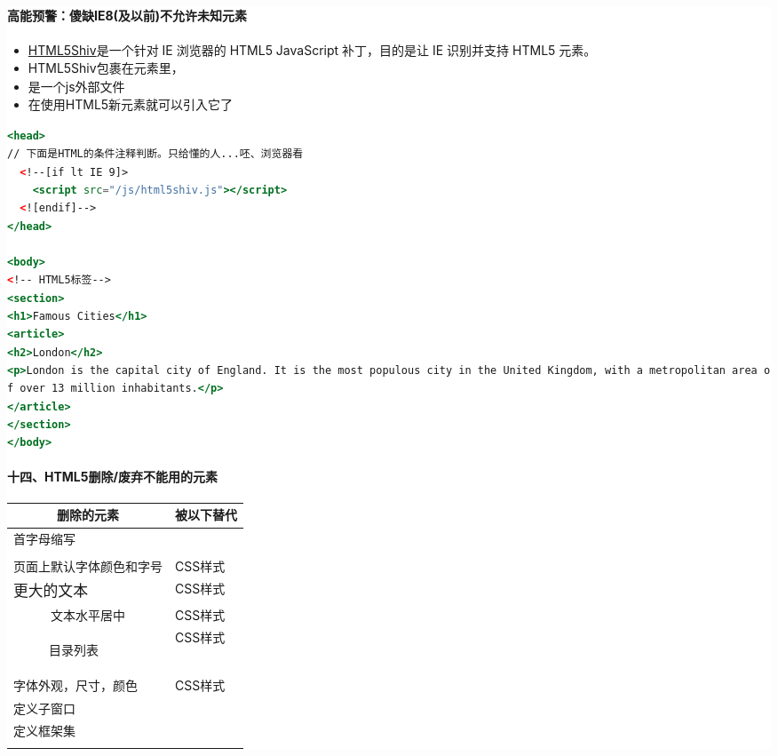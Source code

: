 #### 高能预警：傻缺IE8(及以前)不允许未知元素

- [HTML5Shiv](http://www.bootcdn.cn/html5shiv/)是一个针对 IE 浏览器的 HTML5 JavaScript 补丁，目的是让 IE 识别并支持 HTML5 元素。
- HTML5Shiv包裹在<head>元素里，
- 是一个js外部文件
- 在使用HTML5新元素就可以引入它了

```jsx
<head>
// 下面是HTML的条件注释判断。只给懂的人...呸、浏览器看
  <!--[if lt IE 9]>
    <script src="/js/html5shiv.js"></script>
  <![endif]--> 
</head>

<body>
<!-- HTML5标签-->
<section>
<h1>Famous Cities</h1>
<article>
<h2>London</h2>
<p>London is the capital city of England. It is the most populous city in the United Kingdom, with a metropolitan area of over 13 million inhabitants.</p>
</article>
</section>
</body>
```

#### 十四、HTML5删除/废弃不能用的元素

| 删除的元素                                                   | 被以下替代          |
| ------------------------------------------------------------ | ------------------- |
| <acronym> 首字母缩写                                         | <abbr>              |
| <applet>                                                     | <object>            |
| <basefont> 页面上默认字体颜色和字号                          | CSS样式             |
| <big> 更大的文本                                             | CSS样式             |
| <center> 文本水平居中                                        | CSS样式             |
| <dir> 目录列表                                               | CSS样式             |
| <font> 字体外观，尺寸，颜色                                  | CSS样式             |
| <frame> 定义子窗口                                           |                     |
| <frameset> 定义框架集                                        |                     |
| <noframes> 向浏览器显示无法处理框架的提示文本，位于frameset元素中 |                     |
| <strike> 文本添加删除线                                      | CSS样式，<s>或<del> |
| <tt> 定义打字机文本                                          | CSS样式             |
